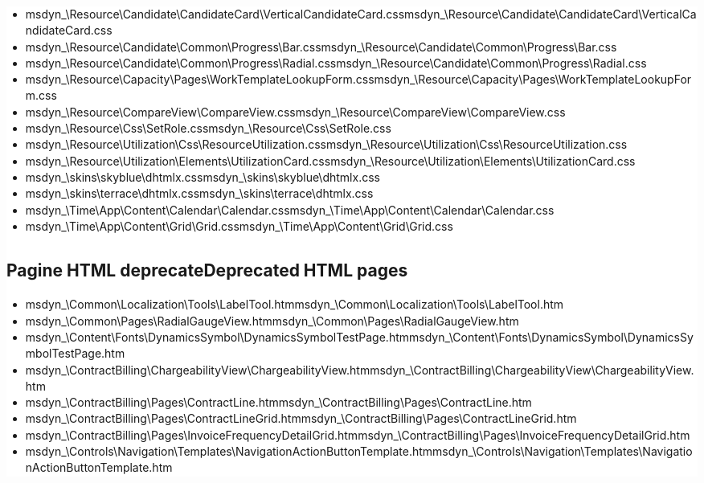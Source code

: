 - <span data-ttu-id="470a1-154">msdyn\_\\Resource\\Candidate\\CandidateCard\\VerticalCandidateCard.css</span><span class="sxs-lookup"><span data-stu-id="470a1-154">msdyn\_\\Resource\\Candidate\\CandidateCard\\VerticalCandidateCard.css</span></span>
- <span data-ttu-id="470a1-155">msdyn\_\\Resource\\Candidate\\Common\\Progress\\Bar.css</span><span class="sxs-lookup"><span data-stu-id="470a1-155">msdyn\_\\Resource\\Candidate\\Common\\Progress\\Bar.css</span></span>
- <span data-ttu-id="470a1-156">msdyn\_\\Resource\\Candidate\\Common\\Progress\\Radial.css</span><span class="sxs-lookup"><span data-stu-id="470a1-156">msdyn\_\\Resource\\Candidate\\Common\\Progress\\Radial.css</span></span>
- <span data-ttu-id="470a1-157">msdyn\_\\Resource\\Capacity\\Pages\\WorkTemplateLookupForm.css</span><span class="sxs-lookup"><span data-stu-id="470a1-157">msdyn\_\\Resource\\Capacity\\Pages\\WorkTemplateLookupForm.css</span></span>
- <span data-ttu-id="470a1-158">msdyn\_\\Resource\\CompareView\\CompareView.css</span><span class="sxs-lookup"><span data-stu-id="470a1-158">msdyn\_\\Resource\\CompareView\\CompareView.css</span></span>
- <span data-ttu-id="470a1-159">msdyn\_\\Resource\\Css\\SetRole.css</span><span class="sxs-lookup"><span data-stu-id="470a1-159">msdyn\_\\Resource\\Css\\SetRole.css</span></span>
- <span data-ttu-id="470a1-160">msdyn\_\\Resource\\Utilization\\Css\\ResourceUtilization.css</span><span class="sxs-lookup"><span data-stu-id="470a1-160">msdyn\_\\Resource\\Utilization\\Css\\ResourceUtilization.css</span></span>
- <span data-ttu-id="470a1-161">msdyn\_\\Resource\\Utilization\\Elements\\UtilizationCard.css</span><span class="sxs-lookup"><span data-stu-id="470a1-161">msdyn\_\\Resource\\Utilization\\Elements\\UtilizationCard.css</span></span>
- <span data-ttu-id="470a1-162">msdyn\_\\skins\\skyblue\\dhtmlx.css</span><span class="sxs-lookup"><span data-stu-id="470a1-162">msdyn\_\\skins\\skyblue\\dhtmlx.css</span></span>
- <span data-ttu-id="470a1-163">msdyn\_\\skins\\terrace\\dhtmlx.css</span><span class="sxs-lookup"><span data-stu-id="470a1-163">msdyn\_\\skins\\terrace\\dhtmlx.css</span></span>
- <span data-ttu-id="470a1-164">msdyn\_\\Time\\App\\Content\\Calendar\\Calendar.css</span><span class="sxs-lookup"><span data-stu-id="470a1-164">msdyn\_\\Time\\App\\Content\\Calendar\\Calendar.css</span></span>
- <span data-ttu-id="470a1-165">msdyn\_\\Time\\App\\Content\\Grid\\Grid.css</span><span class="sxs-lookup"><span data-stu-id="470a1-165">msdyn\_\\Time\\App\\Content\\Grid\\Grid.css</span></span>

## <a name="deprecated-html-pages"></a><span data-ttu-id="470a1-166">Pagine HTML deprecate</span><span class="sxs-lookup"><span data-stu-id="470a1-166">Deprecated HTML pages</span></span>

- <span data-ttu-id="470a1-167">msdyn\_\\Common\\Localization\\Tools\\LabelTool.htm</span><span class="sxs-lookup"><span data-stu-id="470a1-167">msdyn\_\\Common\\Localization\\Tools\\LabelTool.htm</span></span>
- <span data-ttu-id="470a1-168">msdyn\_\\Common\\Pages\\RadialGaugeView.htm</span><span class="sxs-lookup"><span data-stu-id="470a1-168">msdyn\_\\Common\\Pages\\RadialGaugeView.htm</span></span>
- <span data-ttu-id="470a1-169">msdyn\_\\Content\\Fonts\\DynamicsSymbol\\DynamicsSymbolTestPage.htm</span><span class="sxs-lookup"><span data-stu-id="470a1-169">msdyn\_\\Content\\Fonts\\DynamicsSymbol\\DynamicsSymbolTestPage.htm</span></span>
- <span data-ttu-id="470a1-170">msdyn\_\\ContractBilling\\ChargeabilityView\\ChargeabilityView.htm</span><span class="sxs-lookup"><span data-stu-id="470a1-170">msdyn\_\\ContractBilling\\ChargeabilityView\\ChargeabilityView.htm</span></span>
- <span data-ttu-id="470a1-171">msdyn\_\\ContractBilling\\Pages\\ContractLine.htm</span><span class="sxs-lookup"><span data-stu-id="470a1-171">msdyn\_\\ContractBilling\\Pages\\ContractLine.htm</span></span>
- <span data-ttu-id="470a1-172">msdyn\_\\ContractBilling\\Pages\\ContractLineGrid.htm</span><span class="sxs-lookup"><span data-stu-id="470a1-172">msdyn\_\\ContractBilling\\Pages\\ContractLineGrid.htm</span></span>
- <span data-ttu-id="470a1-173">msdyn\_\\ContractBilling\\Pages\\InvoiceFrequencyDetailGrid.htm</span><span class="sxs-lookup"><span data-stu-id="470a1-173">msdyn\_\\ContractBilling\\Pages\\InvoiceFrequencyDetailGrid.htm</span></span>
- <span data-ttu-id="470a1-174">msdyn\_\\Controls\\Navigation\\Templates\\NavigationActionButtonTemplate.htm</span><span class="sxs-lookup"><span data-stu-id="470a1-174">msdyn\_\\Controls\\Navigation\\Templates\\NavigationActionButtonTemplate.htm</span></span>